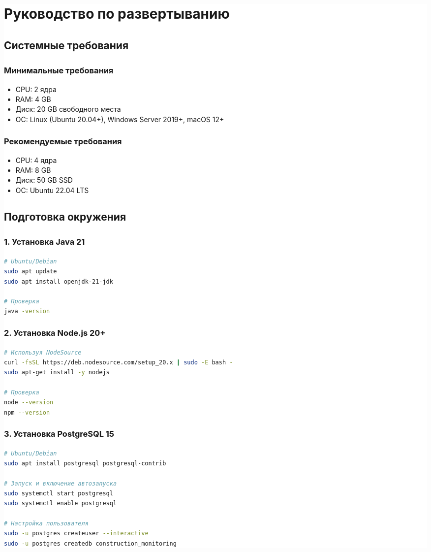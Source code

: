 # Руководство по развертыванию

## Системные требования

### Минимальные требования
- CPU: 2 ядра
- RAM: 4 GB
- Диск: 20 GB свободного места
- ОС: Linux (Ubuntu 20.04+), Windows Server 2019+, macOS 12+

### Рекомендуемые требования
- CPU: 4 ядра
- RAM: 8 GB
- Диск: 50 GB SSD
- ОС: Ubuntu 22.04 LTS

## Подготовка окружения

### 1. Установка Java 21
```bash
# Ubuntu/Debian
sudo apt update
sudo apt install openjdk-21-jdk

# Проверка
java -version
```

### 2. Установка Node.js 20+
```bash
# Используя NodeSource
curl -fsSL https://deb.nodesource.com/setup_20.x | sudo -E bash -
sudo apt-get install -y nodejs

# Проверка
node --version
npm --version
```

### 3. Установка PostgreSQL 15
```bash
# Ubuntu/Debian
sudo apt install postgresql postgresql-contrib

# Запуск и включение автозапуска
sudo systemctl start postgresql
sudo systemctl enable postgresql

# Настройка пользователя
sudo -u postgres createuser --interactive
sudo -u postgres createdb construction_monitoring
```
